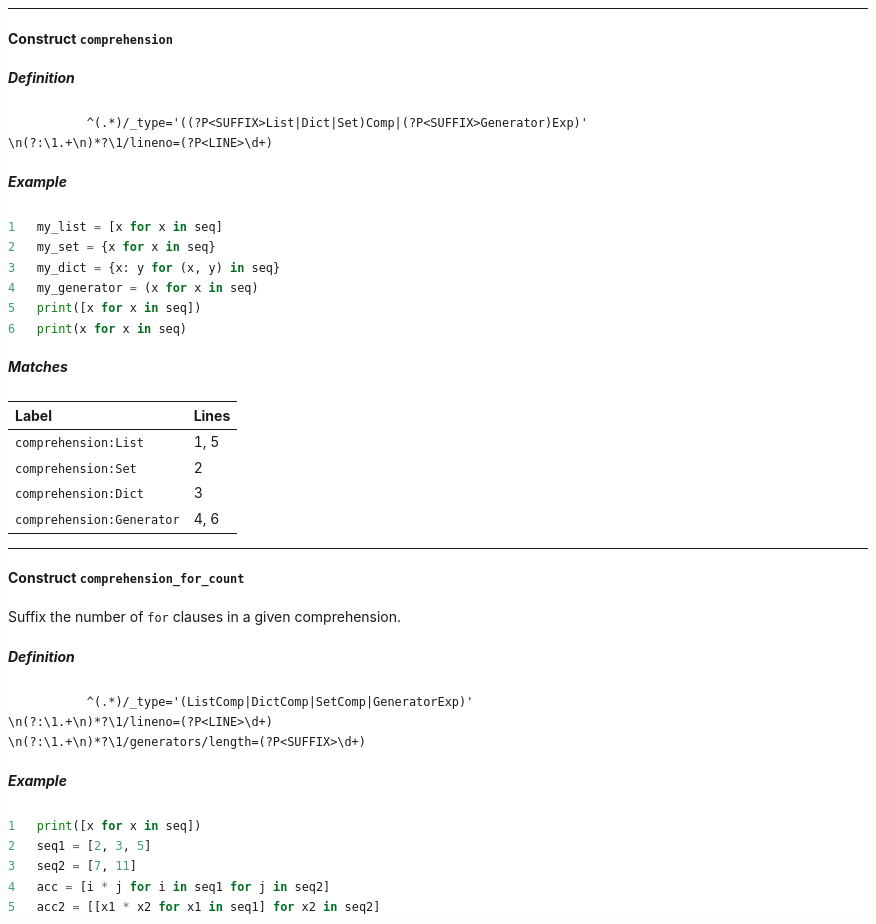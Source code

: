 --------------------------------------------------------------------------------

#### Construct `comprehension`

##### Definition

```re
           ^(.*)/_type='((?P<SUFFIX>List|Dict|Set)Comp|(?P<SUFFIX>Generator)Exp)'
\n(?:\1.+\n)*?\1/lineno=(?P<LINE>\d+)
```

##### Example

```python
1   my_list = [x for x in seq]
2   my_set = {x for x in seq}
3   my_dict = {x: y for (x, y) in seq}
4   my_generator = (x for x in seq)
5   print([x for x in seq])
6   print(x for x in seq)
```

##### Matches

| Label | Lines |
|:--|:--|
| `comprehension:List` | 1, 5 |
| `comprehension:Set` | 2 |
| `comprehension:Dict` | 3 |
| `comprehension:Generator` | 4, 6 |

--------------------------------------------------------------------------------

#### Construct `comprehension_for_count`

Suffix the number of `for` clauses in a given comprehension.

##### Definition

```re
           ^(.*)/_type='(ListComp|DictComp|SetComp|GeneratorExp)'
\n(?:\1.+\n)*?\1/lineno=(?P<LINE>\d+)
\n(?:\1.+\n)*?\1/generators/length=(?P<SUFFIX>\d+)
```

##### Example

```python
1   print([x for x in seq])
2   seq1 = [2, 3, 5]
3   seq2 = [7, 11]
4   acc = [i * j for i in seq1 for j in seq2]
5   acc2 = [[x1 * x2 for x1 in seq1] for x2 in seq2]
```
